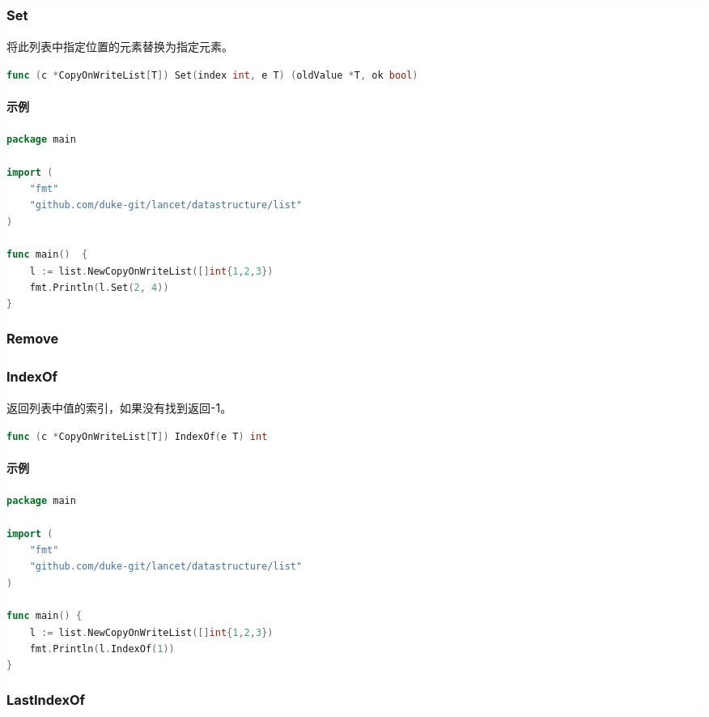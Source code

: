 ### Set

将此列表中指定位置的元素替换为指定元素。

```go
func (c *CopyOnWriteList[T]) Set(index int, e T) (oldValue *T, ok bool)
```

#### 示例

```go
package main

import (
	"fmt"
	"github.com/duke-git/lancet/datastructure/list"
)

func main()  {
    l := list.NewCopyOnWriteList([]int{1,2,3})
    fmt.Println(l.Set(2, 4))
}

```

### Remove

### IndexOf

返回列表中值的索引，如果没有找到返回-1。

```go
func (c *CopyOnWriteList[T]) IndexOf(e T) int
```

#### 示例

```go
package main

import (
    "fmt"
    "github.com/duke-git/lancet/datastructure/list"
)

func main() {
    l := list.NewCopyOnWriteList([]int{1,2,3})
    fmt.Println(l.IndexOf(1))
}

```

### LastIndexOf
